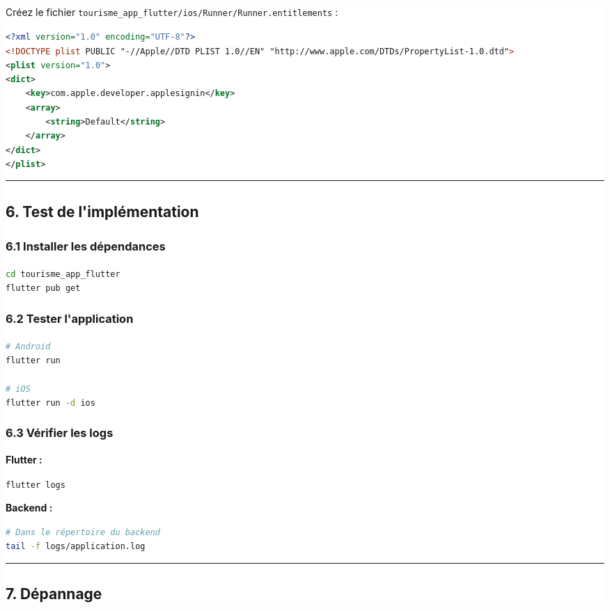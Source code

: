 Créez le fichier `tourisme_app_flutter/ios/Runner/Runner.entitlements` :

```xml
<?xml version="1.0" encoding="UTF-8"?>
<!DOCTYPE plist PUBLIC "-//Apple//DTD PLIST 1.0//EN" "http://www.apple.com/DTDs/PropertyList-1.0.dtd">
<plist version="1.0">
<dict>
    <key>com.apple.developer.applesignin</key>
    <array>
        <string>Default</string>
    </array>
</dict>
</plist>
```

---

## 6. Test de l'implémentation

### 6.1 Installer les dépendances

```bash
cd tourisme_app_flutter
flutter pub get
```

### 6.2 Tester l'application

```bash
# Android
flutter run

# iOS
flutter run -d ios
```

### 6.3 Vérifier les logs

**Flutter :**
```bash
flutter logs
```

**Backend :**
```bash
# Dans le répertoire du backend
tail -f logs/application.log
```

---

## 7. Dépannage
